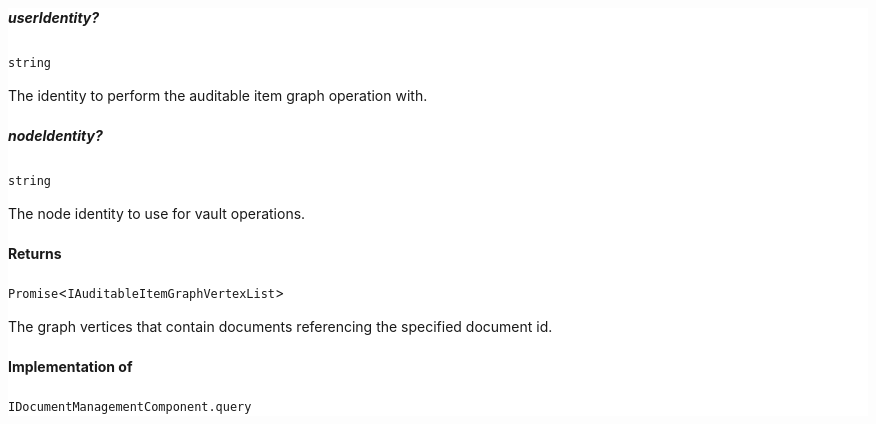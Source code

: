 ##### userIdentity?

`string`

The identity to perform the auditable item graph operation with.

##### nodeIdentity?

`string`

The node identity to use for vault operations.

#### Returns

`Promise`\<`IAuditableItemGraphVertexList`\>

The graph vertices that contain documents referencing the specified document id.

#### Implementation of

`IDocumentManagementComponent.query`

